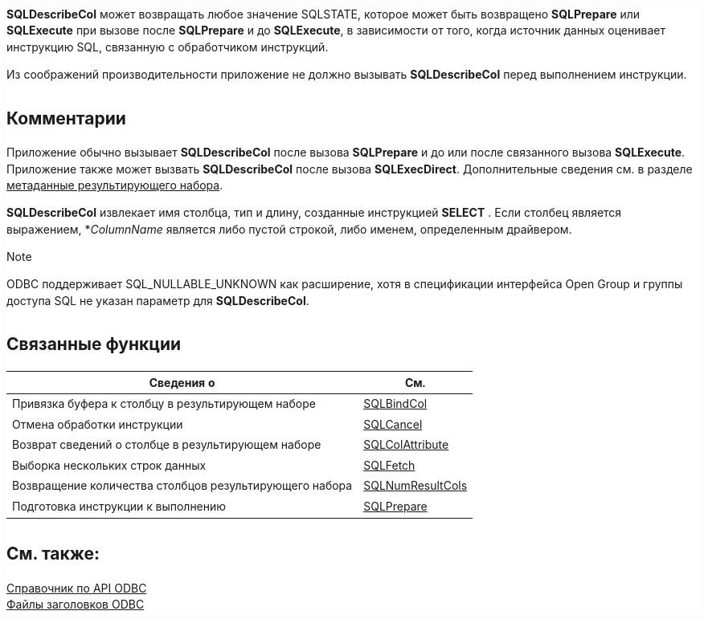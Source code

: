  **SQLDescribeCol** может возвращать любое значение SQLSTATE, которое может быть возвращено **SQLPrepare** или **SQLExecute** при вызове после **SQLPrepare** и до **SQLExecute**, в зависимости от того, когда источник данных оценивает инструкцию SQL, связанную с обработчиком инструкций.  
  
 Из соображений производительности приложение не должно вызывать **SQLDescribeCol** перед выполнением инструкции.  
  
## <a name="comments"></a>Комментарии  
 Приложение обычно вызывает **SQLDescribeCol** после вызова **SQLPrepare** и до или после связанного вызова **SQLExecute**. Приложение также может вызвать **SQLDescribeCol** после вызова **SQLExecDirect**. Дополнительные сведения см. в разделе [метаданные результирующего набора](../../../odbc/reference/develop-app/result-set-metadata.md).  
  
 **SQLDescribeCol** извлекает имя столбца, тип и длину, созданные инструкцией **SELECT** . Если столбец является выражением, **ColumnName* является либо пустой строкой, либо именем, определенным драйвером.  
  
> [!NOTE]  
>  ODBC поддерживает SQL_NULLABLE_UNKNOWN как расширение, хотя в спецификации интерфейса Open Group и группы доступа SQL не указан параметр для **SQLDescribeCol**.  
  
## <a name="related-functions"></a>Связанные функции  
  
|Сведения о|См.|  
|---------------------------|---------|  
|Привязка буфера к столбцу в результирующем наборе|[SQLBindCol](../../../odbc/reference/syntax/sqlbindcol-function.md)|  
|Отмена обработки инструкции|[SQLCancel](../../../odbc/reference/syntax/sqlcancel-function.md)|  
|Возврат сведений о столбце в результирующем наборе|[SQLColAttribute](../../../odbc/reference/syntax/sqlcolattribute-function.md)|  
|Выборка нескольких строк данных|[SQLFetch](../../../odbc/reference/syntax/sqlfetch-function.md)|  
|Возвращение количества столбцов результирующего набора|[SQLNumResultCols](../../../odbc/reference/syntax/sqlnumresultcols-function.md)|  
|Подготовка инструкции к выполнению|[SQLPrepare](../../../odbc/reference/syntax/sqlprepare-function.md)|  
  
## <a name="see-also"></a>См. также:  
 [Справочник по API ODBC](../../../odbc/reference/syntax/odbc-api-reference.md)   
 [Файлы заголовков ODBC](../../../odbc/reference/install/odbc-header-files.md)
